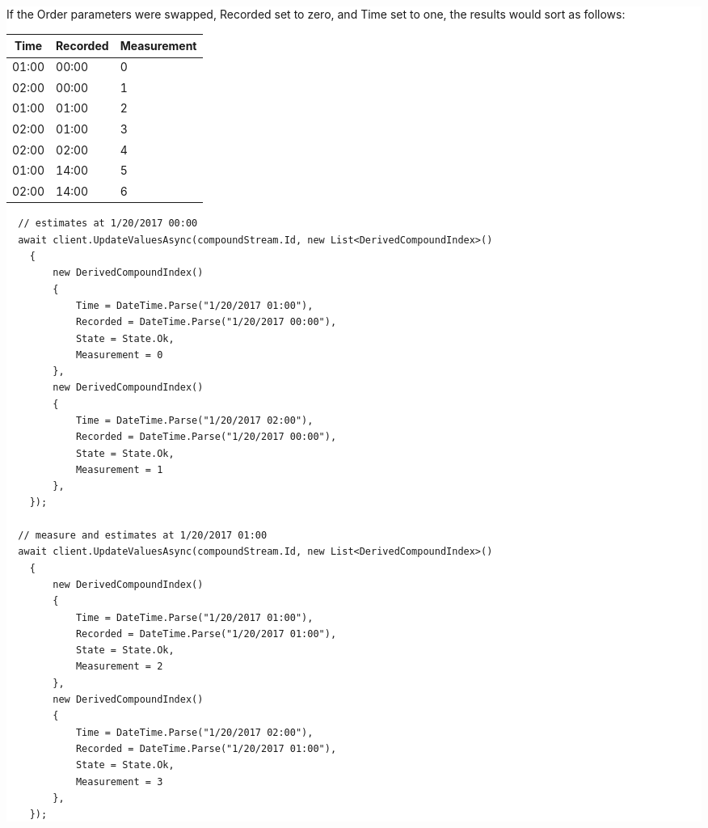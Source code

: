 If the Order parameters were swapped, Recorded set to zero, and Time set to one, the results would sort as follows:

| **Time**   | **Recorded**   | **Measurement**   |
|------------|----------------|-------------------|
| 01:00      | 00:00          | 0                 |
| 02:00      | 00:00          | 1                 |
| 01:00      | 01:00          | 2                 |
| 02:00      | 01:00          | 3                 |
| 02:00      | 02:00          | 4                 |
| 01:00      | 14:00          | 5                 |
| 02:00      | 14:00          | 6                 |

      // estimates at 1/20/2017 00:00
      await client.UpdateValuesAsync(compoundStream.Id, new List<DerivedCompoundIndex>()
        {
            new DerivedCompoundIndex()
            {
                Time = DateTime.Parse("1/20/2017 01:00"),
                Recorded = DateTime.Parse("1/20/2017 00:00"),
                State = State.Ok,
                Measurement = 0
            },
            new DerivedCompoundIndex()
            {
                Time = DateTime.Parse("1/20/2017 02:00"),
                Recorded = DateTime.Parse("1/20/2017 00:00"),
                State = State.Ok,
                Measurement = 1
            },
        });

      // measure and estimates at 1/20/2017 01:00
      await client.UpdateValuesAsync(compoundStream.Id, new List<DerivedCompoundIndex>()
        {
            new DerivedCompoundIndex()
            {
                Time = DateTime.Parse("1/20/2017 01:00"),
                Recorded = DateTime.Parse("1/20/2017 01:00"),
                State = State.Ok,
                Measurement = 2
            },
            new DerivedCompoundIndex()
            {
                Time = DateTime.Parse("1/20/2017 02:00"),
                Recorded = DateTime.Parse("1/20/2017 01:00"),
                State = State.Ok,
                Measurement = 3
            },
        });
